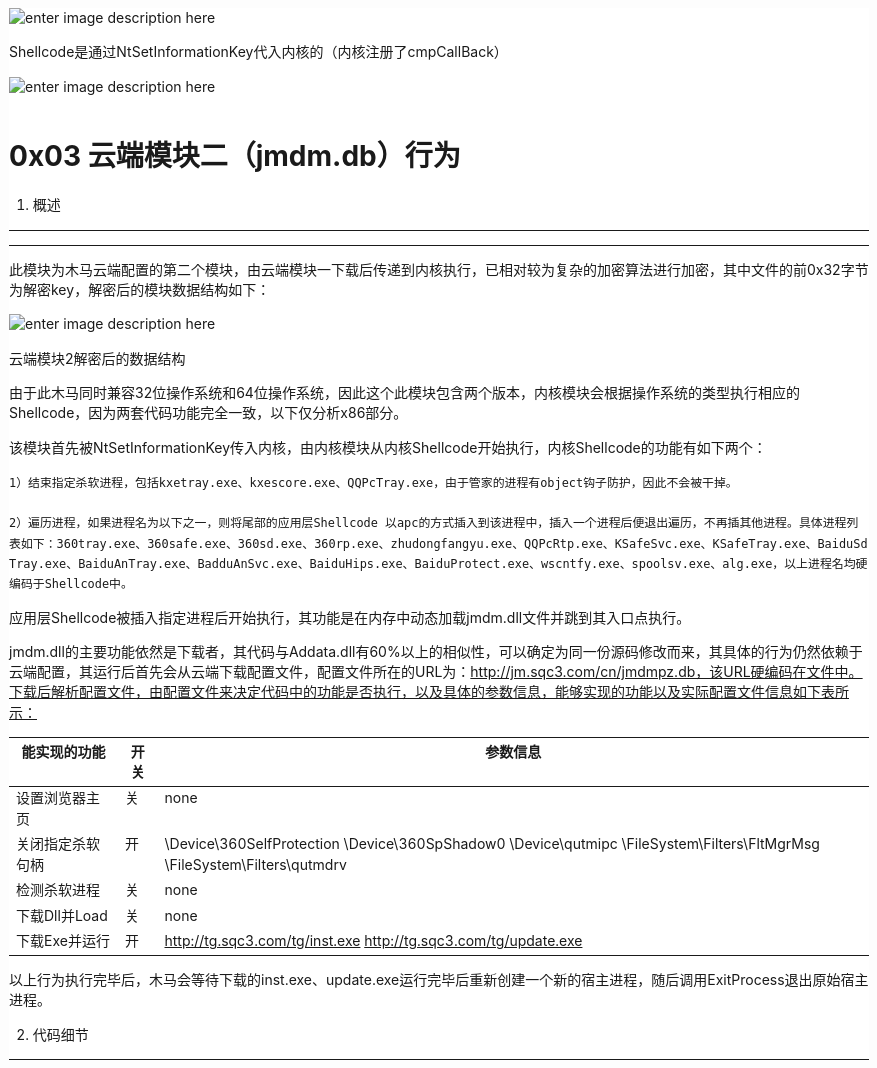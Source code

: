 ![enter image description here](http://drops.javaweb.org/uploads/images/8437c979112ca76ea4c518134b9da772624c9a80.jpg)

Shellcode是通过NtSetInformationKey代入内核的（内核注册了cmpCallBack）

![enter image description here](http://drops.javaweb.org/uploads/images/d3352bbd26515787fa481dbe370d47b664ea1f61.jpg)

0x03 云端模块二（jmdm.db）行为
=====

1. 概述
-----

* * *

此模块为木马云端配置的第二个模块，由云端模块一下载后传递到内核执行，已相对较为复杂的加密算法进行加密，其中文件的前0x32字节为解密key，解密后的模块数据结构如下：

![enter image description here](http://drops.javaweb.org/uploads/images/1dbc6707858b5ade9be86fe74e5d13b6c6d5ace7.jpg)

云端模块2解密后的数据结构

由于此木马同时兼容32位操作系统和64位操作系统，因此这个此模块包含两个版本，内核模块会根据操作系统的类型执行相应的Shellcode，因为两套代码功能完全一致，以下仅分析x86部分。

该模块首先被NtSetInformationKey传入内核，由内核模块从内核Shellcode开始执行，内核Shellcode的功能有如下两个：

```
1）结束指定杀软进程，包括kxetray.exe、kxescore.exe、QQPcTray.exe，由于管家的进程有object钩子防护，因此不会被干掉。

2）遍历进程，如果进程名为以下之一，则将尾部的应用层Shellcode 以apc的方式插入到该进程中，插入一个进程后便退出遍历，不再插其他进程。具体进程列表如下：360tray.exe、360safe.exe、360sd.exe、360rp.exe、zhudongfangyu.exe、QQPcRtp.exe、KSafeSvc.exe、KSafeTray.exe、BaiduSdTray.exe、BaiduAnTray.exe、BadduAnSvc.exe、BaiduHips.exe、BaiduProtect.exe、wscntfy.exe、spoolsv.exe、alg.exe，以上进程名均硬编码于Shellcode中。

```

应用层Shellcode被插入指定进程后开始执行，其功能是在内存中动态加载jmdm.dll文件并跳到其入口点执行。

jmdm.dll的主要功能依然是下载者，其代码与Addata.dll有60%以上的相似性，可以确定为同一份源码修改而来，其具体的行为仍然依赖于云端配置，其运行后首先会从云端下载配置文件，配置文件所在的URL为：http://jm.sqc3.com/cn/jmdmpz.db，该URL硬编码在文件中。下载后解析配置文件，由配置文件来决定代码中的功能是否执行，以及具体的参数信息，能够实现的功能以及实际配置文件信息如下表所示：

| 能实现的功能 | 开关 | 参数信息 |
| --- | --- | --- |
| 设置浏览器主页 | 关 | none |
| 关闭指定杀软句柄 | 开 | \Device\360SelfProtection \Device\360SpShadow0 \Device\qutmipc \FileSystem\Filters\FltMgrMsg \FileSystem\Filters\qutmdrv |
| 检测杀软进程 | 关 | none |
| 下载Dll并Load | 关 | none |
| 下载Exe并运行 | 开 | http://tg.sqc3.com/tg/inst.exe http://tg.sqc3.com/tg/update.exe |

以上行为执行完毕后，木马会等待下载的inst.exe、update.exe运行完毕后重新创建一个新的宿主进程，随后调用ExitProcess退出原始宿主进程。

2. 代码细节
-------
